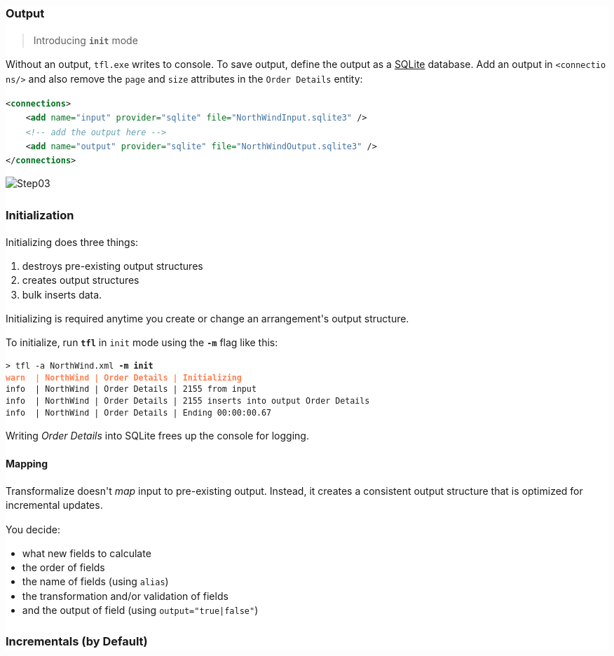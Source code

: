 ### Output

> Introducing **`init`** mode

Without an output, `tfl.exe` writes to console. To save output, define the output as a [SQLite](https://en.wikipedia.org/wiki/SQLite) database. 
Add an output in `<connections/>` and also remove the `page` and `size` attributes in the `Order Details` entity:

```xml
<connections>
    <add name="input" provider="sqlite" file="NorthWindInput.sqlite3" />
    <!-- add the output here -->
    <add name="output" provider="sqlite" file="NorthWindOutput.sqlite3" />
</connections>
```

![Step03](https://raw.githubusercontent.com/dalenewman/Transformalize/master/Files/Demo/Step03.gif "Step 3")


### Initialization

Initializing does three things:

1. destroys pre-existing output structures
2. creates output structures
3. bulk inserts data.

Initializing is required anytime you create or change an arrangement's output structure.

To initialize, run **`tfl`** in `init` mode using the **`-m`** flag like this:

<pre style="font-size:smaller;">
> tfl -a NorthWind.xml <strong>-m init</strong>
<strong style="color:#FF7F50;">warn  | NorthWind | Order Details | Initializing</strong>
info  | NorthWind | Order Details | 2155 from input
info  | NorthWind | Order Details | 2155 inserts into output Order Details
info  | NorthWind | Order Details | Ending 00:00:00.67
</pre>

Writing *Order Details* into SQLite frees up the console for logging.

#### Mapping

Transformalize doesn't *map* input to pre-existing output.  Instead, it creates a consistent output structure 
that is optimized for incremental updates.

You decide:

* what new fields to calculate
* the order of fields
* the name of fields (using `alias`)
* the transformation and/or validation of fields
* and the output of field (using `output="true|false"`)

### Incrementals (by Default)
